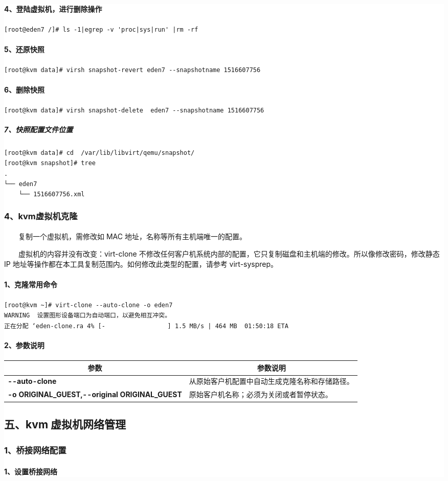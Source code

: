 #### 4、登陆虚拟机，进行删除操作

```
[root@eden7 /]# ls -1|egrep -v 'proc|sys|run' |rm -rf
```

#### 5、还原快照

```
[root@kvm data]# virsh snapshot-revert eden7 --snapshotname 1516607756
```

#### 6、删除快照

```
[root@kvm data]# virsh snapshot-delete  eden7 --snapshotname 1516607756
```

##### 7、快照配置文件位置

```
[root@kvm data]# cd  /var/lib/libvirt/qemu/snapshot/
[root@kvm snapshot]# tree
.
└── eden7
    └── 1516607756.xml
```

### 4、kvm虚拟机克隆

　　复制一个虚拟机，需修改如 MAC 地址，名称等所有主机端唯一的配置。

　　虚拟机的内容并没有改变：virt-clone 不修改任何客户机系统内部的配置，它只复制磁盘和主机端的修改。所以像修改密码，修改静态 IP 地址等操作都在本工具复制范围内。如何修改此类型的配置，请参考 virt-sysprep。

#### 1、克隆常用命令

```
[root@kvm ~]# virt-clone --auto-clone -o eden7 
WARNING  设置图形设备端口为自动端口，以避免相互冲突。
正在分配 ‘eden-clone.ra 4% [-                 ] 1.5 MB/s | 464 MB  01:50:18 ETA
```

#### 2、参数说明

| **参数**                                        | **参数说明**                                   |
| ----------------------------------------------- | ---------------------------------------------- |
| **--auto-clone**                                | 从原始客户机配置中自动生成克隆名称和存储路径。 |
| **-o ORIGINAL_GUEST,--original ORIGINAL_GUEST** | 原始客户机名称；必须为关闭或者暂停状态。       |

## 五、kvm 虚拟机网络管理

### 1、桥接网络配置

#### 1、设置桥接网络
